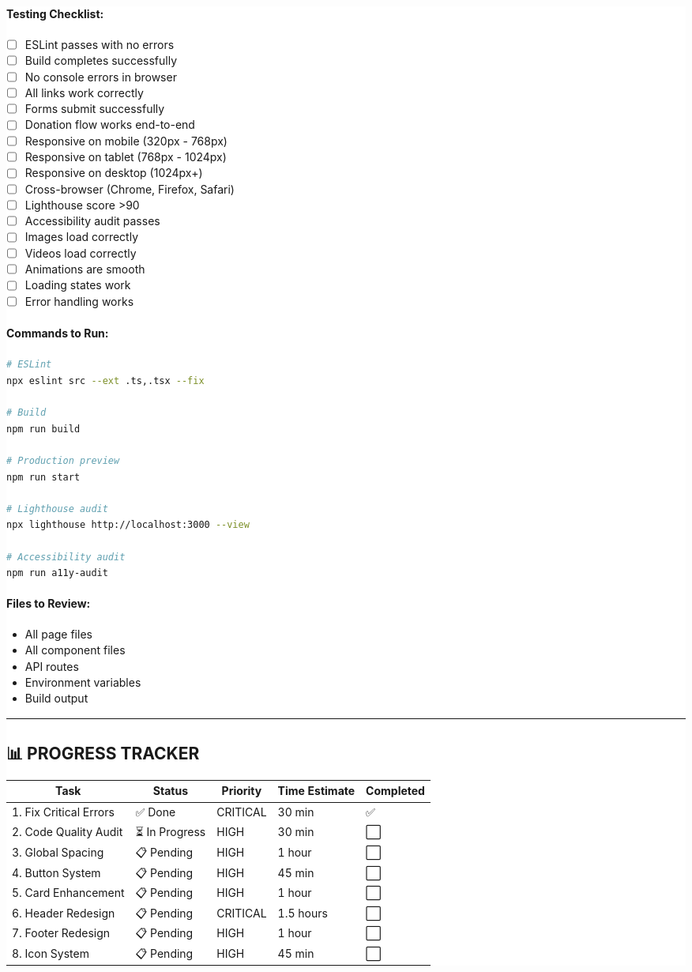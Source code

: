 #### Testing Checklist:
- [ ] ESLint passes with no errors
- [ ] Build completes successfully
- [ ] No console errors in browser
- [ ] All links work correctly
- [ ] Forms submit successfully
- [ ] Donation flow works end-to-end
- [ ] Responsive on mobile (320px - 768px)
- [ ] Responsive on tablet (768px - 1024px)
- [ ] Responsive on desktop (1024px+)
- [ ] Cross-browser (Chrome, Firefox, Safari)
- [ ] Lighthouse score >90
- [ ] Accessibility audit passes
- [ ] Images load correctly
- [ ] Videos load correctly
- [ ] Animations are smooth
- [ ] Loading states work
- [ ] Error handling works

#### Commands to Run:
```bash
# ESLint
npx eslint src --ext .ts,.tsx --fix

# Build
npm run build

# Production preview
npm run start

# Lighthouse audit
npx lighthouse http://localhost:3000 --view

# Accessibility audit
npm run a11y-audit
```

#### Files to Review:
- All page files
- All component files
- API routes
- Environment variables
- Build output

---

## 📊 PROGRESS TRACKER

| Task | Status | Priority | Time Estimate | Completed |
|------|--------|----------|---------------|-----------|
| 1. Fix Critical Errors | ✅ Done | CRITICAL | 30 min | ✅ |
| 2. Code Quality Audit | ⏳ In Progress | HIGH | 30 min | ⬜ |
| 3. Global Spacing | 📋 Pending | HIGH | 1 hour | ⬜ |
| 4. Button System | 📋 Pending | HIGH | 45 min | ⬜ |
| 5. Card Enhancement | 📋 Pending | HIGH | 1 hour | ⬜ |
| 6. Header Redesign | 📋 Pending | CRITICAL | 1.5 hours | ⬜ |
| 7. Footer Redesign | 📋 Pending | HIGH | 1 hour | ⬜ |
| 8. Icon System | 📋 Pending | HIGH | 45 min | ⬜ |